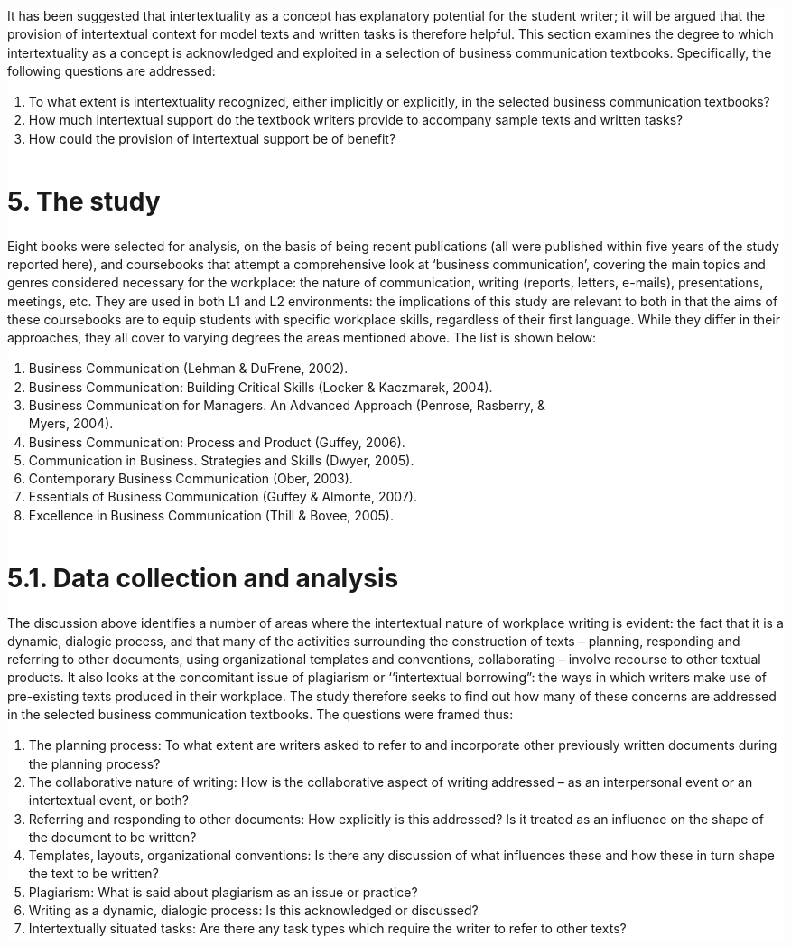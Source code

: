 It has been suggested that intertextuality as a concept has explanatory potential for the student writer; it will be argued that the provision of intertextual context for model texts and written tasks is therefore helpful. This section examines the degree to which intertextuality as a concept is acknowledged and exploited in a selection of business communication textbooks. Specifically, the following questions are addressed:

1. To what extent is intertextuality recognized, either implicitly or explicitly, in the selected business communication textbooks?   
2. How much intertextual support do the textbook writers provide to accompany sample texts and written tasks?   
3. How could the provision of intertextual support be of benefit?

# 5. The study

Eight books were selected for analysis, on the basis of being recent publications (all were published within five years of the study reported here), and coursebooks that attempt a comprehensive look at ‘business communication’, covering the main topics and genres considered necessary for the workplace: the nature of communication, writing (reports, letters, e-mails), presentations, meetings, etc. They are used in both L1 and L2 environments: the implications of this study are relevant to both in that the aims of these coursebooks are to equip students with specific workplace skills, regardless of their first language. While they differ in their approaches, they all cover to varying degrees the areas mentioned above. The list is shown below:

1. Business Communication (Lehman & DuFrene, 2002).   
2. Business Communication: Building Critical Skills (Locker & Kaczmarek, 2004).   
3. Business Communication for Managers. An Advanced Approach (Penrose, Rasberry, &   
Myers, 2004).   
4. Business Communication: Process and Product (Guffey, 2006).   
5. Communication in Business. Strategies and Skills (Dwyer, 2005).   
6. Contemporary Business Communication (Ober, 2003).   
7. Essentials of Business Communication (Guffey & Almonte, 2007).   
8. Excellence in Business Communication (Thill & Bovee, 2005).

# 5.1. Data collection and analysis

The discussion above identifies a number of areas where the intertextual nature of workplace writing is evident: the fact that it is a dynamic, dialogic process, and that many of the activities surrounding the construction of texts – planning, responding and referring to other documents, using organizational templates and conventions, collaborating – involve recourse to other textual products. It also looks at the concomitant issue of plagiarism or ‘‘intertextual borrowing”: the ways in which writers make use of pre-existing texts produced in their workplace. The study therefore seeks to find out how many of these concerns are addressed in the selected business communication textbooks. The questions were framed thus:

1. The planning process: To what extent are writers asked to refer to and incorporate other previously written documents during the planning process?   
2. The collaborative nature of writing: How is the collaborative aspect of writing addressed – as an interpersonal event or an intertextual event, or both?   
3. Referring and responding to other documents: How explicitly is this addressed? Is it treated as an influence on the shape of the document to be written?   
4. Templates, layouts, organizational conventions: Is there any discussion of what influences these and how these in turn shape the text to be written?   
5. Plagiarism: What is said about plagiarism as an issue or practice?   
6. Writing as a dynamic, dialogic process: Is this acknowledged or discussed?   
7. Intertextually situated tasks: Are there any task types which require the writer to refer to other texts?
